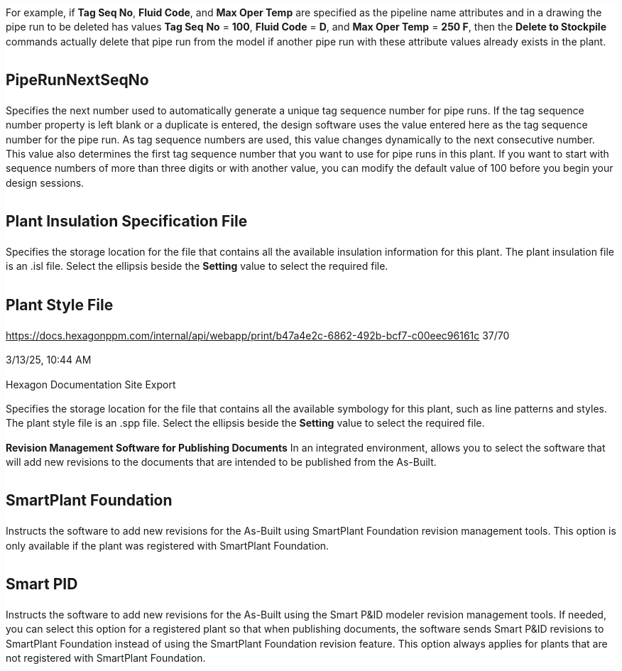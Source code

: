 For example, if **Tag Seq No**, **Fluid Code**, and **Max Oper Temp** are specified as the pipeline name attributes and in a drawing the pipe run to be deleted has values **Tag Seq** **No** = **100**, **Fluid Code** = **D**, and **Max Oper Temp** = **250 F**, then the **Delete to Stockpile** commands actually delete that pipe run from the model if another pipe run with these attribute values already exists in the plant.

## **PipeRunNextSeqNo**

Specifies the next number used to automatically generate a unique tag sequence number for pipe runs. If the tag sequence number property is left blank or a duplicate is entered, the design software uses the value entered here as the tag sequence number for the pipe run. As tag sequence numbers are used, this value changes dynamically to the next consecutive number. This value also determines the first tag sequence number that you want to use for pipe runs in this plant. If you want to start with sequence numbers of more than three digits or with another value, you can modify the default value of 100 before you begin your design sessions.

## **Plant Insulation Specification File**

Specifies the storage location for the file that contains all the available insulation information for this plant. The plant insulation file is an .isl file. Select the ellipsis beside the **Setting** value to select the required file.

## **Plant Style File**

https://docs.hexagonppm.com/internal/api/webapp/print/b47a4e2c-6862-492b-bcf7-c00eec96161c 37/70

3/13/25, 10:44 AM

Hexagon Documentation Site Export

Specifies the storage location for the file that contains all the available symbology for this plant, such as line patterns and styles. The plant style file is an .spp file. Select the ellipsis beside the **Setting** value to select the required file.

**Revision Management Software for Publishing Documents** In an integrated environment, allows you to select the software that will add new revisions to the documents that are intended to be published from the As-Built.

## **SmartPlant Foundation**

Instructs the software to add new revisions for the As-Built using SmartPlant Foundation revision management tools. This option is only available if the plant was registered with SmartPlant Foundation.

## **Smart PID**

Instructs the software to add new revisions for the As-Built using the Smart P&ID modeler revision management tools. If needed, you can select this option for a registered plant so that when publishing documents, the software sends Smart P&ID revisions to SmartPlant Foundation instead of using the SmartPlant Foundation revision feature. This option always applies for plants that are not registered with SmartPlant Foundation.
